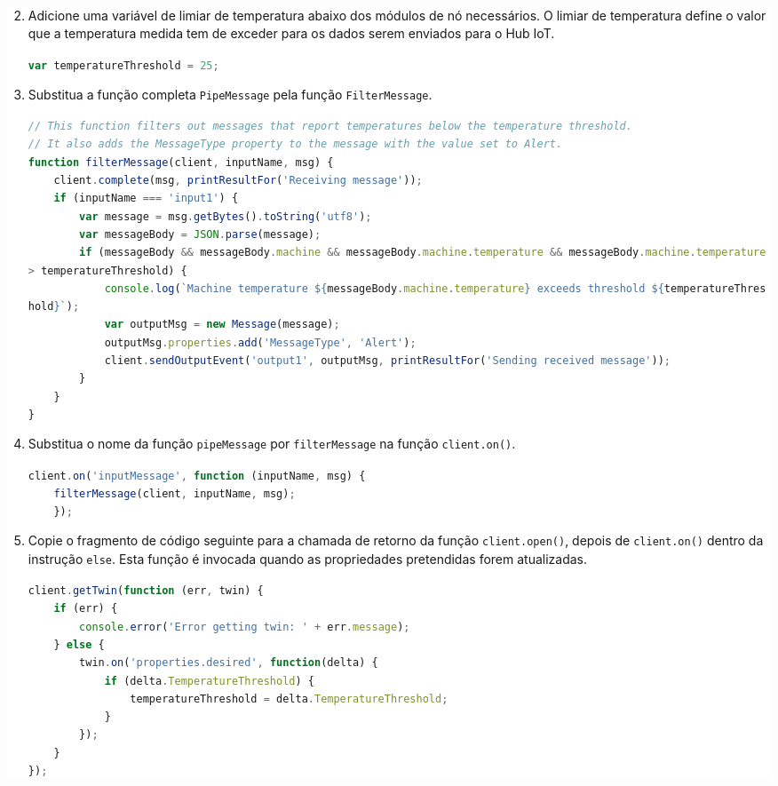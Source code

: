 2. Adicione uma variável de limiar de temperatura abaixo dos módulos de nó necessários. O limiar de temperatura define o valor que a temperatura medida tem de exceder para os dados serem enviados para o Hub IoT.

    ```javascript
    var temperatureThreshold = 25;
    ```

3. Substitua a função completa `PipeMessage` pela função `FilterMessage`.

    ```javascript
    // This function filters out messages that report temperatures below the temperature threshold.
    // It also adds the MessageType property to the message with the value set to Alert.
    function filterMessage(client, inputName, msg) {
        client.complete(msg, printResultFor('Receiving message'));
        if (inputName === 'input1') {
            var message = msg.getBytes().toString('utf8');
            var messageBody = JSON.parse(message);
            if (messageBody && messageBody.machine && messageBody.machine.temperature && messageBody.machine.temperature > temperatureThreshold) {
                console.log(`Machine temperature ${messageBody.machine.temperature} exceeds threshold ${temperatureThreshold}`);
                var outputMsg = new Message(message);
                outputMsg.properties.add('MessageType', 'Alert');
                client.sendOutputEvent('output1', outputMsg, printResultFor('Sending received message'));
            }
        }
    }

    ```

4. Substitua o nome da função `pipeMessage` por `filterMessage` na função `client.on()`.

    ```javascript
    client.on('inputMessage', function (inputName, msg) {
        filterMessage(client, inputName, msg);
        });
    ```

5. Copie o fragmento de código seguinte para a chamada de retorno da função `client.open()`, depois de `client.on()` dentro da instrução `else`. Esta função é invocada quando as propriedades pretendidas forem atualizadas.

    ```javascript
    client.getTwin(function (err, twin) {
        if (err) {
            console.error('Error getting twin: ' + err.message);
        } else {
            twin.on('properties.desired', function(delta) {
                if (delta.TemperatureThreshold) {
                    temperatureThreshold = delta.TemperatureThreshold;
                }
            });
        }
    });
    ```
